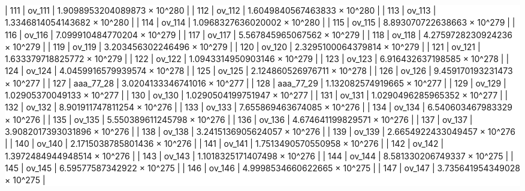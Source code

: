 | 111 | ov_111 | 1.9098953204089873 × 10^280 |
| 112 | ov_112 | 1.6049840567463833 × 10^280 |
| 113 | ov_113 | 1.3346814054143682 × 10^280 |
| 114 | ov_114 | 1.0968327636020002 × 10^280 |
| 115 | ov_115 | 8.893070722638663 × 10^279 |
| 116 | ov_116 | 7.099910484770204 × 10^279 |
| 117 | ov_117 | 5.567845965067562 × 10^279 |
| 118 | ov_118 | 4.2759728230924236 × 10^279 |
| 119 | ov_119 | 3.203456302246496 × 10^279 |
| 120 | ov_120 | 2.3295100064379814 × 10^279 |
| 121 | ov_121 | 1.633379718825772 × 10^279 |
| 122 | ov_122 | 1.0943314950903146 × 10^279 |
| 123 | ov_123 | 6.916432637198585 × 10^278 |
| 124 | ov_124 | 4.0459916579939574 × 10^278 |
| 125 | ov_125 | 2.124860526976711 × 10^278 |
| 126 | ov_126 | 9.459170193231473 × 10^277 |
| 127 | aaa_77_28 | 3.0204133346741016 × 10^277 |
| 128 | aaa_77_29 | 1.132082574919665 × 10^277 |
| 129 | ov_129 | 1.02905370049133 × 10^277 |
| 130 | ov_130 | 1.0290504199751947 × 10^277 |
| 131 | ov_131 | 1.0290496285965352 × 10^277 |
| 132 | ov_132 | 8.901911747811254 × 10^276 |
| 133 | ov_133 | 7.655869463674085 × 10^276 |
| 134 | ov_134 | 6.540603467983329 × 10^276 |
| 135 | ov_135 | 5.550389611245798 × 10^276 |
| 136 | ov_136 | 4.674641199829571 × 10^276 |
| 137 | ov_137 | 3.9082017393031896 × 10^276 |
| 138 | ov_138 | 3.2415136905624057 × 10^276 |
| 139 | ov_139 | 2.6654922433049457 × 10^276 |
| 140 | ov_140 | 2.1715038785801436 × 10^276 |
| 141 | ov_141 | 1.7513490570550958 × 10^276 |
| 142 | ov_142 | 1.3972484944948514 × 10^276 |
| 143 | ov_143 | 1.1018325171407498 × 10^276 |
| 144 | ov_144 | 8.581330206749337 × 10^275 |
| 145 | ov_145 | 6.59577587342922 × 10^275 |
| 146 | ov_146 | 4.9998534660622665 × 10^275 |
| 147 | ov_147 | 3.735641954349028 × 10^275 |